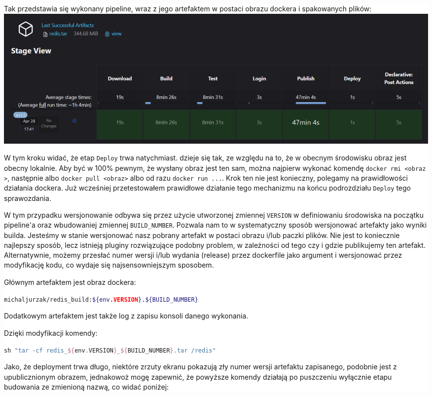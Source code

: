 Tak przedstawia się wykonany pipeline, wraz z jego artefaktem w postaci obrazu dockera i spakowanych plików:  
<img src="images/17_wykonany_pipeline.png">

W tym kroku widać, że etap `Deploy` trwa natychmiast. dzieje się tak, ze względu na to, że w obecnym środowisku obraz jest obecny lokalnie. Aby być w 100% pewnym, że wysłany obraz jest ten sam, można najpierw wykonać komendę `docker rmi <obraz>`, następnie albo `docker pull <obraz>` albo od razu `docker run ...`. Krok ten nie jest konieczny, polegamy na prawidłowości działania dockera. Już wcześniej przetestowałem prawidłowe działanie tego mechanizmu na końcu podrozdziału `Deploy` tego sprawozdania.

W tym przypadku wersjonowanie odbywa się przez użycie utworzonej zmiennej `VERSION` w definiowaniu środowiska na początku pipeline'a oraz wbudowaniej zmiennej `BUILD_NUMBER`. Pozwala nam to w systematyczny sposób wersjonować artefakty jako wyniki builda. Jesteśmy w stanie wersjonować nasz pobrany artefakt w postaci obrazu i/lub paczki plików. Nie jest to koniecznie najlepszy sposób, lecz istnieją pluginy rozwiązujące podobny problem, w zależności od tego czy i gdzie publikujemy ten artefakt. Alternatywnie, możemy przesłać numer wersji i/lub wydania (release) przez dockerfile jako argument i wersjonować przez modyfikację kodu, co wydaje się najsensowniejszym sposobem.

Głównym artefaktem jest obraz dockera:  
```sh
michaljurzak/redis_build:${env.VERSION}.${BUILD_NUMBER}
```
Dodatkowym artefaktem jest także log z zapisu konsoli danego wykonania.

Dzięki modyfikacji komendy:  
```groovy
sh "tar -cf redis_${env.VERSION}_${BUILD_NUMBER}.tar /redis"
```

Jako, że deployment trwa długo, niektóre zrzuty ekranu pokazują zły numer wersji artefaktu zapisanego, podobnie jest z upublicznionym obrazem, jednakowoż mogę zapewnić, że powyższe komendy działają po puszczeniu wyłącznie etapu budowania ze zmienioną nazwą, co widać poniżej:
